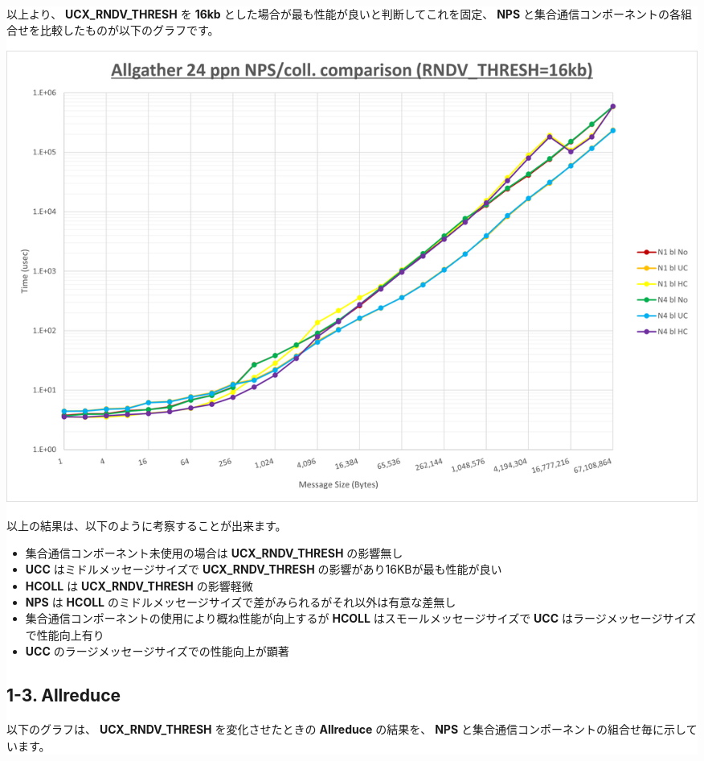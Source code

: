 以上より、 **UCX_RNDV_THRESH** を **16kb** とした場合が最も性能が良いと判断してこれを固定、 **NPS** と集合通信コンポーネントの各組合せを比較したものが以下のグラフです。  

![Allgather 24 processes](aga_24.png)

以上の結果は、以下のように考察することが出来ます。

- 集合通信コンポーネント未使用の場合は **UCX_RNDV_THRESH** の影響無し
- **UCC** はミドルメッセージサイズで **UCX_RNDV_THRESH** の影響があり16KBが最も性能が良い
- **HCOLL** は **UCX_RNDV_THRESH** の影響軽微
- **NPS** は **HCOLL** のミドルメッセージサイズで差がみられるがそれ以外は有意な差無し
- 集合通信コンポーネントの使用により概ね性能が向上するが **HCOLL** はスモールメッセージサイズで **UCC** はラージメッセージサイズで性能向上有り
- **UCC** のラージメッセージサイズでの性能向上が顕著

## 1-3. Allreduce

以下のグラフは、 **UCX_RNDV_THRESH** を変化させたときの **Allreduce** の結果を、 **NPS** と集合通信コンポーネントの組合せ毎に示しています。
